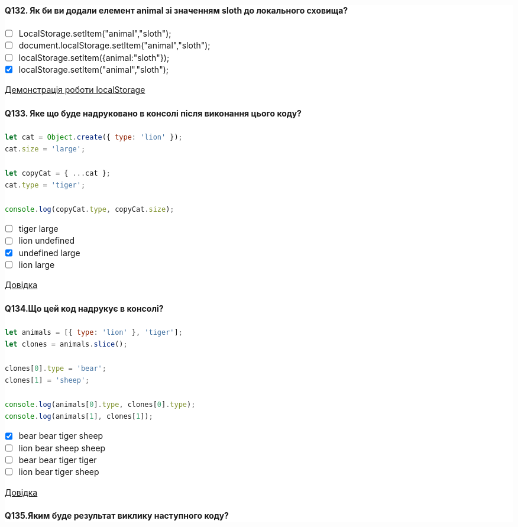 #### Q132. Як би ви додали елемент animal зі значенням sloth до локального сховища?

- [ ] LocalStorage.setItem("animal","sloth");
- [ ] document.localStorage.setItem("animal","sloth");
- [ ] localStorage.setItem({animal:"sloth"});
- [x] localStorage.setItem("animal","sloth");

[Демонстрація роботи localStorage](https://uk.javascript.info/localstorage#demonstraciya-roboti-localstorage)

#### Q133. Яке що буде надруковано в консолі після виконання цього коду?

```js
let cat = Object.create({ type: 'lion' });
cat.size = 'large';

let copyCat = { ...cat };
cat.type = 'tiger';

console.log(copyCat.type, copyCat.size);
```

- [ ] tiger large
- [ ] lion undefined
- [x] undefined large
- [ ] lion large

[Довідка](https://webdoky.org/uk/docs/Web/JavaScript/Reference/Global_Objects/Object/create/)

#### Q134.Що цей код надрукує в консолі?

```js
let animals = [{ type: 'lion' }, 'tiger'];
let clones = animals.slice();

clones[0].type = 'bear';
clones[1] = 'sheep';

console.log(animals[0].type, clones[0].type);
console.log(animals[1], clones[1]);
```

- [x] bear bear
      tiger sheep
- [ ] lion bear
      sheep sheep
- [ ] bear bear
      tiger tiger
- [ ] lion bear
      tiger sheep

[Довідка](https://webdoky.org/uk/docs/Web/JavaScript/Reference/Global_Objects/Object/)

#### Q135.Яким буде результат виклику наступного коду?
